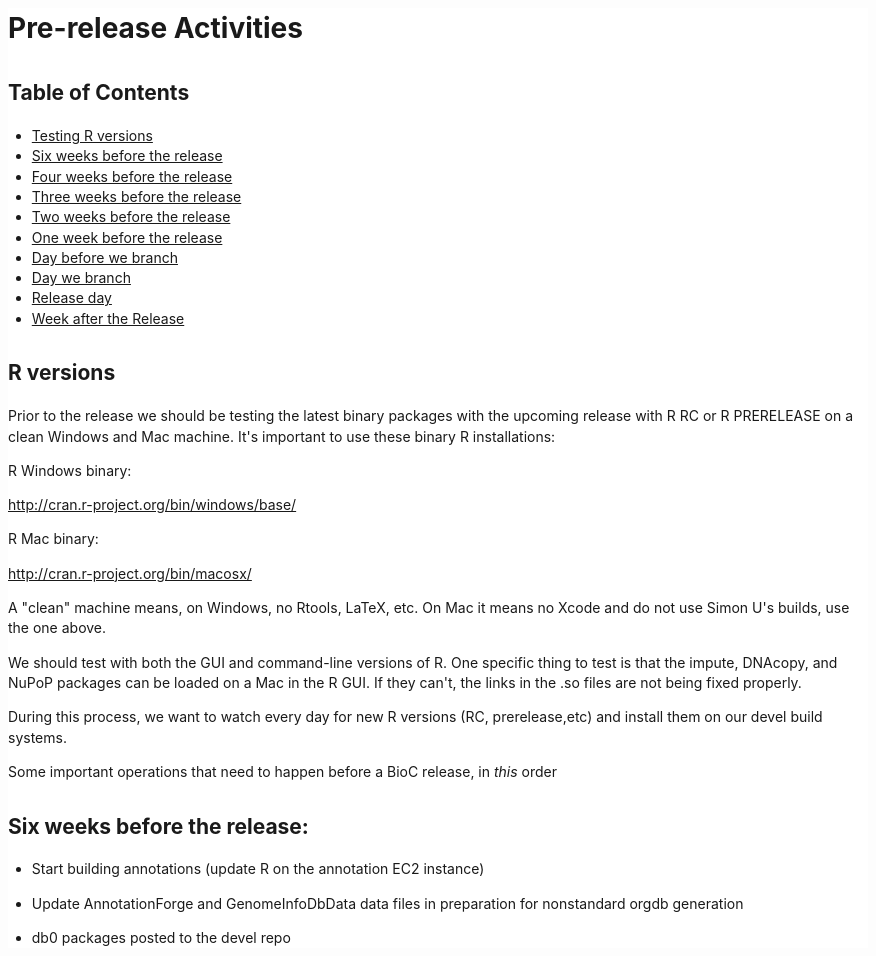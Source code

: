 # Pre-release Activities

## Table of Contents
- [Testing R versions](#rversions)
- [Six weeks before the release](#sixweeks)
- [Four weeks before the release](#fourweeks)
- [Three weeks before the release](#threeweeks)
- [Two weeks before the release](#twoweeks)
- [One week before the release](#oneweek)
- [Day before we branch](#d-2)
- [Day we branch](#d-1)
- [Release day](#d)
- [Week after the Release](#d+)

<a name="rversions"></a>
## R versions

Prior to the release we should be testing the latest binary packages with
the upcoming release with R RC or R PRERELEASE on a clean Windows and Mac machine.
It's important to use these binary R installations:

R Windows binary:

  http://cran.r-project.org/bin/windows/base/

R Mac binary:

  http://cran.r-project.org/bin/macosx/

A "clean" machine means, on Windows, no Rtools, LaTeX, etc.
On Mac it means no Xcode and do not use Simon U's builds, use the one above.

We should test with both the GUI and command-line versions of R.
One specific thing to test is that the impute, DNAcopy, and NuPoP
packages can be loaded on a Mac in the R GUI. If they can't, the
links in the .so files are not being fixed properly.

During this process, we want to watch every day for new R versions
(RC, prerelease,etc) and install them on our devel build systems.


Some important operations that need to happen before a BioC release,
in _this_ order

<a name="sixweeks"></a>
## Six weeks before the release:

- Start building annotations (update R on the annotation EC2 instance)

- Update AnnotationForge and GenomeInfoDbData data files in preparation for nonstandard
  orgdb generation

- db0 packages posted to the devel repo
